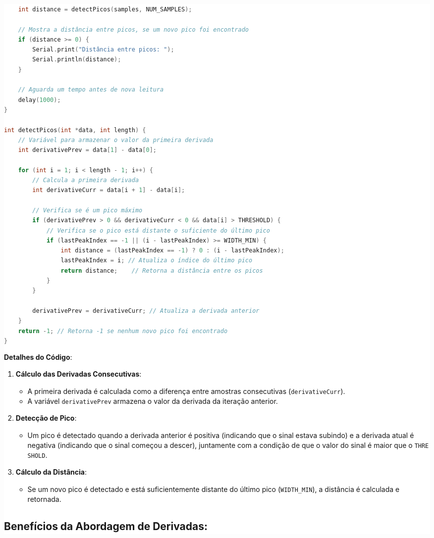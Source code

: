 ```c
    int distance = detectPicos(samples, NUM_SAMPLES);
    
    // Mostra a distância entre picos, se um novo pico foi encontrado
    if (distance >= 0) {
        Serial.print("Distância entre picos: ");
        Serial.println(distance);
    }

    // Aguarda um tempo antes de nova leitura
    delay(1000);
}

int detectPicos(int *data, int length) {
    // Variável para armazenar o valor da primeira derivada
    int derivativePrev = data[1] - data[0];

    for (int i = 1; i < length - 1; i++) {
        // Calcula a primeira derivada
        int derivativeCurr = data[i + 1] - data[i];

        // Verifica se é um pico máximo
        if (derivativePrev > 0 && derivativeCurr < 0 && data[i] > THRESHOLD) {
            // Verifica se o pico está distante o suficiente do último pico
            if (lastPeakIndex == -1 || (i - lastPeakIndex) >= WIDTH_MIN) {
                int distance = (lastPeakIndex == -1) ? 0 : (i - lastPeakIndex);
                lastPeakIndex = i; // Atualiza o índice do último pico
                return distance;    // Retorna a distância entre os picos
            }
        }

        derivativePrev = derivativeCurr; // Atualiza a derivada anterior
    }
    return -1; // Retorna -1 se nenhum novo pico foi encontrado
}
```

**Detalhes do Código**:

1. **Cálculo das Derivadas Consecutivas**:
   - A primeira derivada é calculada como a diferença entre amostras consecutivas (`derivativeCurr`).
   - A variável `derivativePrev` armazena o valor da derivada da iteração anterior.

2. **Detecção de Pico**:
   - Um pico é detectado quando a derivada anterior é positiva (indicando que o sinal estava subindo) e a derivada atual é negativa (indicando que o sinal começou a descer), juntamente com a condição de que o valor do sinal é maior que o `THRESHOLD`.

3. **Cálculo da Distância**:
   - Se um novo pico é detectado e está suficientemente distante do último pico (`WIDTH_MIN`), a distância é calculada e retornada.

## Benefícios da Abordagem de Derivadas:
